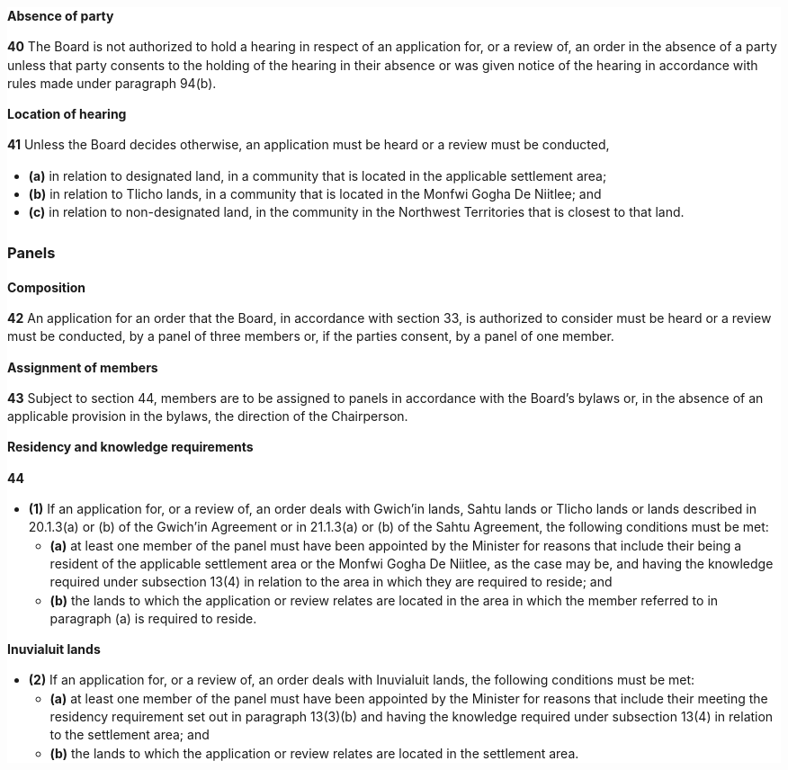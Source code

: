 


**Absence of party**

**40** The Board is not authorized to hold a hearing in respect of an application for, or a review of, an order in the absence of a party unless that party consents to the holding of the hearing in their absence or was given notice of the hearing in accordance with rules made under paragraph 94(b).




**Location of hearing**

**41** Unless the Board decides otherwise, an application must be heard or a review must be conducted,
- **(a)** in relation to designated land, in a community that is located in the applicable settlement area;
- **(b)** in relation to Tlicho lands, in a community that is located in the Monfwi Gogha De Niitlee; and
- **(c)** in relation to non-designated land, in the community in the Northwest Territories that is closest to that land.




### Panels



**Composition**

**42** An application for an order that the Board, in accordance with section 33, is authorized to consider must be heard or a review must be conducted, by a panel of three members or, if the parties consent, by a panel of one member.




**Assignment of members**

**43** Subject to section 44, members are to be assigned to panels in accordance with the Board’s bylaws or, in the absence of an applicable provision in the bylaws, the direction of the Chairperson.




**Residency and knowledge requirements**

**44** 

- **(1)** If an application for, or a review of, an order deals with Gwich’in lands, Sahtu lands or Tlicho lands or lands described in 20.1.3(a) or (b) of the Gwich’in Agreement or in 21.1.3(a) or (b) of the Sahtu Agreement, the following conditions must be met:
	- **(a)** at least one member of the panel must have been appointed by the Minister for reasons that include their being a resident of the applicable settlement area or the Monfwi Gogha De Niitlee, as the case may be, and having the knowledge required under subsection 13(4) in relation to the area in which they are required to reside; and
	- **(b)** the lands to which the application or review relates are located in the area in which the member referred to in paragraph (a) is required to reside.

**Inuvialuit lands**

- **(2)** If an application for, or a review of, an order deals with Inuvialuit lands, the following conditions must be met:
	- **(a)** at least one member of the panel must have been appointed by the Minister for reasons that include their meeting the residency requirement set out in paragraph 13(3)(b) and having the knowledge required under subsection 13(4) in relation to the settlement area; and
	- **(b)** the lands to which the application or review relates are located in the settlement area.
